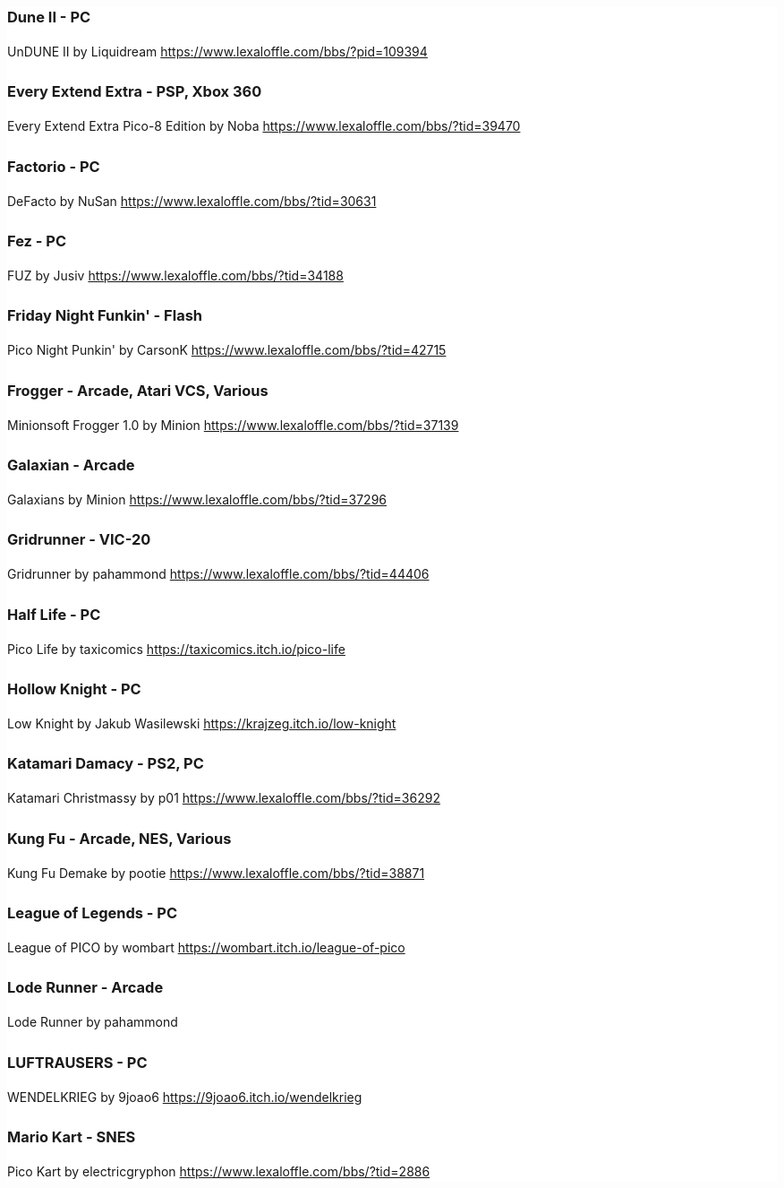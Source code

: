 ### Dune II - PC
UnDUNE II by Liquidream https://www.lexaloffle.com/bbs/?pid=109394

### Every Extend Extra - PSP, Xbox 360
Every Extend Extra Pico-8 Edition by Noba https://www.lexaloffle.com/bbs/?tid=39470

### Factorio - PC
DeFacto by NuSan https://www.lexaloffle.com/bbs/?tid=30631

### Fez - PC
FUZ by Jusiv https://www.lexaloffle.com/bbs/?tid=34188

### Friday Night Funkin' - Flash
Pico Night Punkin' by CarsonK https://www.lexaloffle.com/bbs/?tid=42715

### Frogger - Arcade, Atari VCS, Various
Minionsoft Frogger 1.0 by Minion https://www.lexaloffle.com/bbs/?tid=37139

### Galaxian - Arcade
Galaxians by Minion https://www.lexaloffle.com/bbs/?tid=37296

### Gridrunner - VIC-20
Gridrunner by pahammond https://www.lexaloffle.com/bbs/?tid=44406

### Half Life - PC
Pico Life by taxicomics https://taxicomics.itch.io/pico-life

### Hollow Knight - PC
Low Knight by Jakub Wasilewski https://krajzeg.itch.io/low-knight

### Katamari Damacy - PS2, PC
Katamari Christmassy by p01 https://www.lexaloffle.com/bbs/?tid=36292

### Kung Fu - Arcade, NES, Various
Kung Fu Demake by pootie https://www.lexaloffle.com/bbs/?tid=38871

### League of Legends - PC
League of PICO by wombart https://wombart.itch.io/league-of-pico

### Lode Runner - Arcade
Lode Runner by pahammond 

### LUFTRAUSERS - PC
WENDELKRIEG by 9joao6 https://9joao6.itch.io/wendelkrieg

### Mario Kart - SNES
Pico Kart by electricgryphon https://www.lexaloffle.com/bbs/?tid=2886
